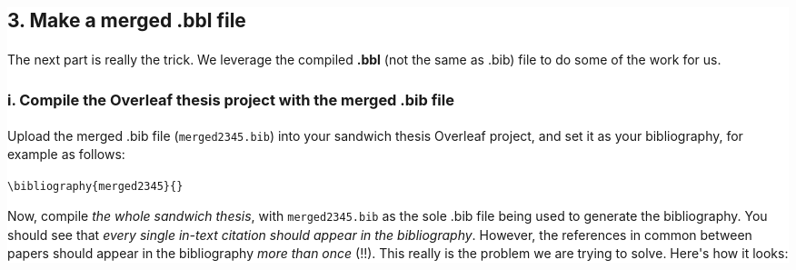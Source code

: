## 3. Make a merged .bbl file 

The next part is really the trick. We leverage the compiled **.bbl** (not the same as .bib) file to do some of the work for us.

### i. Compile the Overleaf thesis project with the merged .bib file

Upload the merged .bib file (``merged2345.bib``) into your sandwich thesis Overleaf project, and set it as your bibliography, for example as follows:

``\bibliography{merged2345}{}``

Now, compile *the whole sandwich thesis*, with ``merged2345.bib`` as the sole .bib file being used to generate the bibliography. You should see that *every single in-text citation should appear in the bibliography*. However, the references in common between papers should appear in the bibliography *more than once* (!!). This really is the problem we are trying to solve. Here's how it looks:
